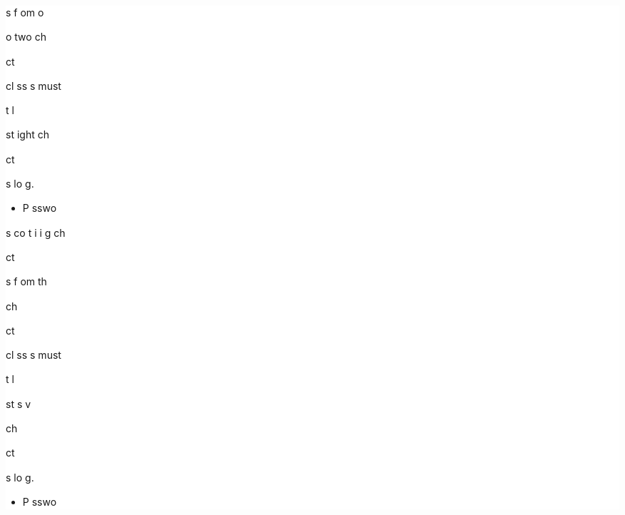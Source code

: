 s f
om o

 o
 two ch


ct

 cl
ss
s must 

 
t l

st 
ight ch


ct

s lo
g.
- P
sswo

s co
t
i
i
g ch


ct

s f
om th


 ch


ct

 cl
ss
s must 

 
t l

st s
v

 ch


ct

s lo
g.
- P
sswo
